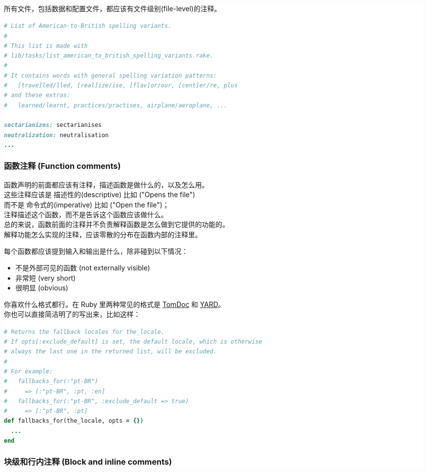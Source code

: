 ```ruby
```

所有文件，包括数据和配置文件，都应该有文件级别(file-level)的注释。

```ruby
# List of American-to-British spelling variants.
#
# This list is made with
# lib/tasks/list_american_to_british_spelling_variants.rake.
#
# It contains words with general spelling variation patterns:
#   [trave]led/lled, [real]ize/ise, [flav]or/our, [cent]er/re, plus
# and these extras:
#   learned/learnt, practices/practises, airplane/aeroplane, ...

sectarianizes: sectarianises
neutralization: neutralisation
...
```

### 函数注释 (Function comments)

函数声明的前面都应该有注释，描述函数是做什么的，以及怎么用。   
这些注释应该是 描述性的(descriptive) 比如 ("Opens the file")  
而不是 命令式的(imperative) 比如 ("Open the file")；   
注释描述这个函数，而不是告诉这个函数应该做什么。    
总的来说，函数前面的注释并不负责解释函数是怎么做到它提供的功能的。  
解释功能怎么实现的注释，应该零散的分布在函数内部的注释里。  

每个函数都应该提到输入和输出是什么，除非碰到以下情况：  

* 不是外部可见的函数 (not externally visible)
* 非常短 (very short)
* 很明显 (obvious)

你喜欢什么格式都行。在 Ruby 里两种常见的格式是 [TomDoc](http://tomdoc.org/) 和 [YARD](http://rubydoc.info/docs/yard/file/docs/GettingStarted.md)。  
你也可以直接简洁明了的写出来，比如这样：

```ruby
# Returns the fallback locales for the_locale.
# If opts[:exclude_default] is set, the default locale, which is otherwise
# always the last one in the returned list, will be excluded.
#
# For example:
#   fallbacks_for(:"pt-BR")
#     => [:"pt-BR", :pt, :en]
#   fallbacks_for(:"pt-BR", :exclude_default => true)
#     => [:"pt-BR", :pt]
def fallbacks_for(the_locale, opts = {})
  ...
end
```

### 块级和行内注释 (Block and inline comments)


[airbnb-javascript]: https://github.com/airbnb/javascript
[bbatsov-ruby]: https://github.com/bbatsov/ruby-style-guide
[github-ruby]: https://github.com/styleguide/ruby
[google-c++]: http://google-styleguide.googlecode.com/svn/trunk/cppguide.xml
[google-c++-comments]: http://google-styleguide.googlecode.com/svn/trunk/cppguide.xml#Comments
[google-python-comments]: http://google-styleguide.googlecode.com/svn/trunk/pyguide.html#Comments
[ruby-naming-bang]: http://dablog.rubypal.com/2007/8/15/bang-methods-or-danger-will-rubyist